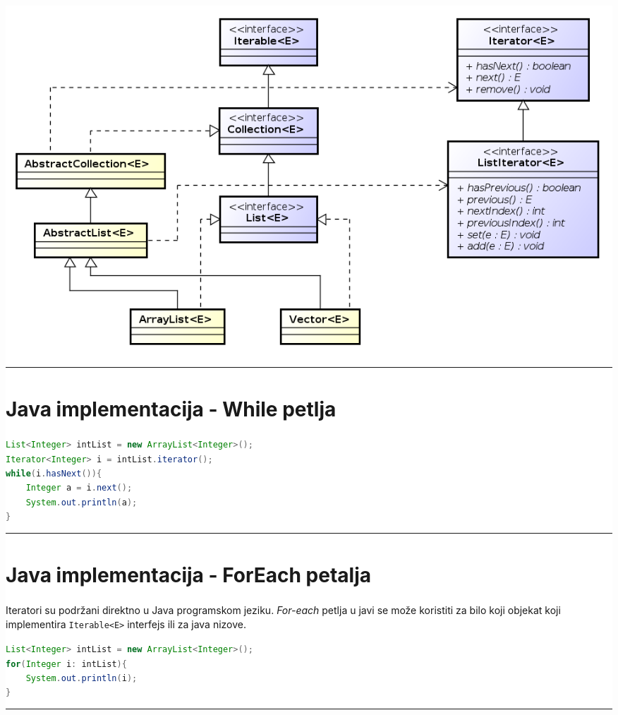 ![Iterator u Javi](obrasci-ponasanja/Iterator-Java.png)

---

# Java implementacija - While petlja

```java
List<Integer> intList = new ArrayList<Integer>();
Iterator<Integer> i = intList.iterator();
while(i.hasNext()){
    Integer a = i.next();
    System.out.println(a);
}
```

---

# Java implementacija - ForEach petalja

Iteratori su podržani direktno u Java programskom jeziku. *For-each* petlja u
javi se može koristiti za bilo koji objekat koji implementira `Iterable<E>`
interfejs ili za java nizove. 

```java
List<Integer> intList = new ArrayList<Integer>();
for(Integer i: intList){
    System.out.println(i);
}
```

---